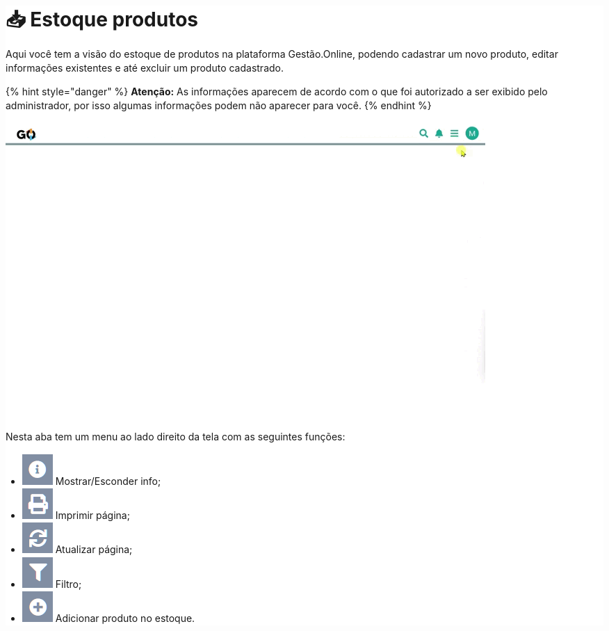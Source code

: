 # 📥 Estoque produtos

Aqui você tem a visão do estoque de produtos na plataforma Gestão.Online, podendo cadastrar um novo produto, editar informações existentes e até excluir um produto cadastrado.

{% hint style="danger" %}
**Atenção:** As informações aparecem de acordo com o que foi autorizado a ser exibido pelo administrador, por isso algumas informações podem não aparecer para você.
{% endhint %}

![](/erp-v2/assets/modulos/estoque_produto/aba_estoque.gif)

<br>

Nesta aba tem um menu ao lado direito da tela com as seguintes funções:

- <img src="/erp-v2/assets/icon_exibir.png" alt="" data-size="line"> Mostrar/Esconder info;
- <img src="/erp-v2/assets/icon_imprimir.png" alt="" data-size="line"> Imprimir página;
- <img src="/erp-v2/assets/icon_atualizar.png" alt="" data-size="line"> Atualizar página;
- <img src="/erp-v2/assets/icon_filtro.png" alt="" data-size="line"> Filtro;
- <img src="/erp-v2/assets/icon_add.png" alt="" data-size="line"> Adicionar produto no estoque.
